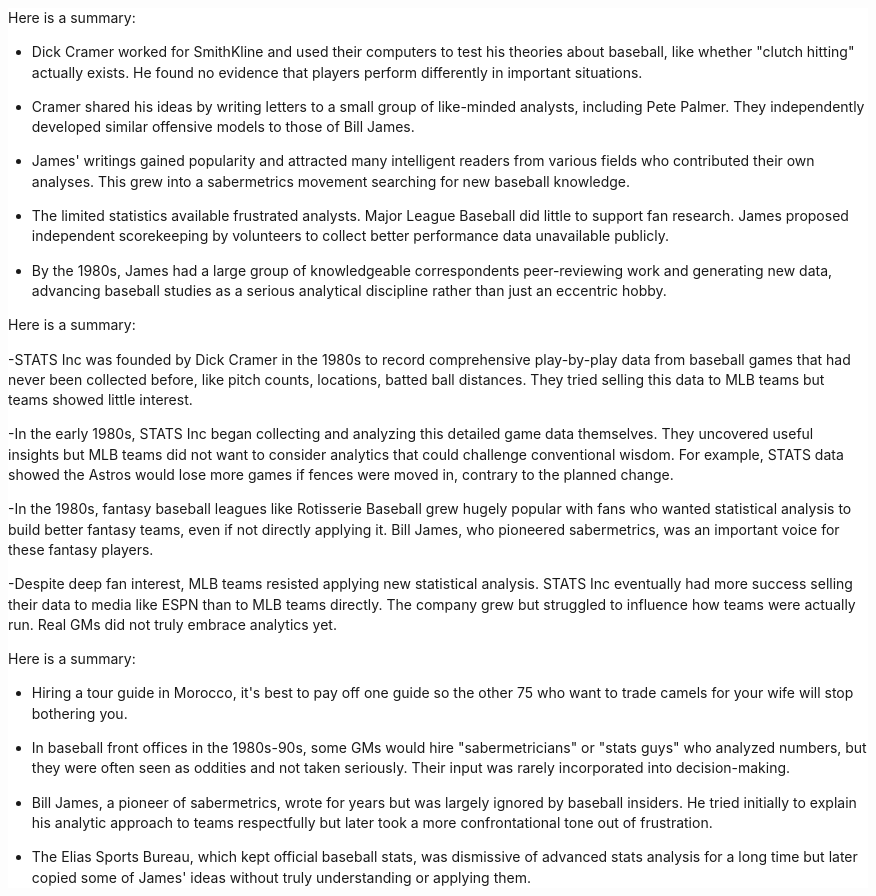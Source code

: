  Here is a summary:

- Dick Cramer worked for SmithKline and used their computers to test his theories about baseball, like whether "clutch hitting" actually exists. He found no evidence that players perform differently in important situations. 

- Cramer shared his ideas by writing letters to a small group of like-minded analysts, including Pete Palmer. They independently developed similar offensive models to those of Bill James.

- James' writings gained popularity and attracted many intelligent readers from various fields who contributed their own analyses. This grew into a sabermetrics movement searching for new baseball knowledge.

- The limited statistics available frustrated analysts. Major League Baseball did little to support fan research. James proposed independent scorekeeping by volunteers to collect better performance data unavailable publicly. 

- By the 1980s, James had a large group of knowledgeable correspondents peer-reviewing work and generating new data, advancing baseball studies as a serious analytical discipline rather than just an eccentric hobby.

 Here is a summary:

-STATS Inc was founded by Dick Cramer in the 1980s to record comprehensive play-by-play data from baseball games that had never been collected before, like pitch counts, locations, batted ball distances. They tried selling this data to MLB teams but teams showed little interest. 

-In the early 1980s, STATS Inc began collecting and analyzing this detailed game data themselves. They uncovered useful insights but MLB teams did not want to consider analytics that could challenge conventional wisdom. For example, STATS data showed the Astros would lose more games if fences were moved in, contrary to the planned change.

-In the 1980s, fantasy baseball leagues like Rotisserie Baseball grew hugely popular with fans who wanted statistical analysis to build better fantasy teams, even if not directly applying it. Bill James, who pioneered sabermetrics, was an important voice for these fantasy players.

-Despite deep fan interest, MLB teams resisted applying new statistical analysis. STATS Inc eventually had more success selling their data to media like ESPN than to MLB teams directly. The company grew but struggled to influence how teams were actually run. Real GMs did not truly embrace analytics yet.

 Here is a summary:

- Hiring a tour guide in Morocco, it's best to pay off one guide so the other 75 who want to trade camels for your wife will stop bothering you. 

- In baseball front offices in the 1980s-90s, some GMs would hire "sabermetricians" or "stats guys" who analyzed numbers, but they were often seen as oddities and not taken seriously. Their input was rarely incorporated into decision-making. 

- Bill James, a pioneer of sabermetrics, wrote for years but was largely ignored by baseball insiders. He tried initially to explain his analytic approach to teams respectfully but later took a more confrontational tone out of frustration. 

- The Elias Sports Bureau, which kept official baseball stats, was dismissive of advanced stats analysis for a long time but later copied some of James' ideas without truly understanding or applying them. 
